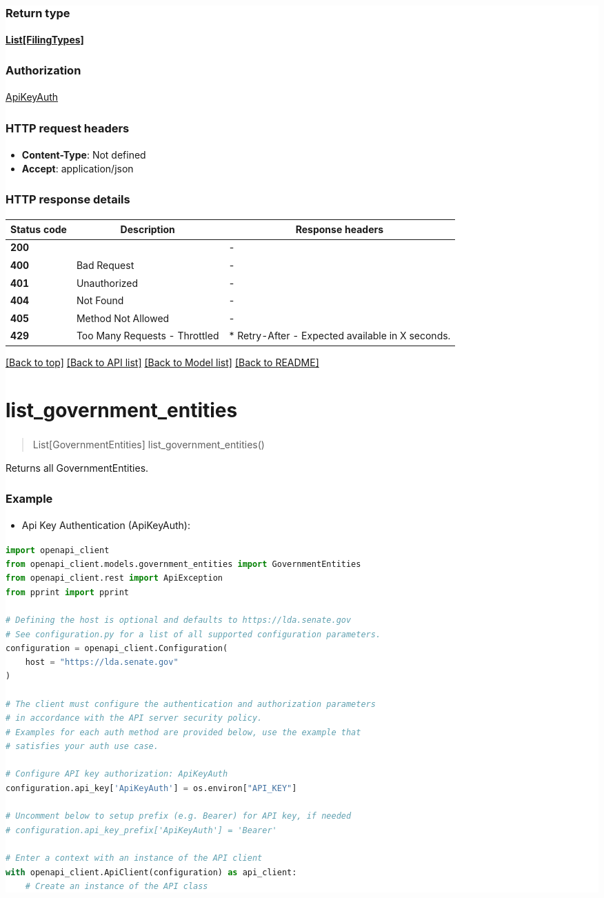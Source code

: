 ### Return type

[**List[FilingTypes]**](FilingTypes.md)

### Authorization

[ApiKeyAuth](../README.md#ApiKeyAuth)

### HTTP request headers

 - **Content-Type**: Not defined
 - **Accept**: application/json

### HTTP response details

| Status code | Description | Response headers |
|-------------|-------------|------------------|
**200** |  |  -  |
**400** | Bad Request |  -  |
**401** | Unauthorized |  -  |
**404** | Not Found |  -  |
**405** | Method Not Allowed |  -  |
**429** | Too Many Requests - Throttled |  * Retry-After -  Expected available in X seconds. <br>  |

[[Back to top]](#) [[Back to API list]](../README.md#documentation-for-api-endpoints) [[Back to Model list]](../README.md#documentation-for-models) [[Back to README]](../README.md)

# **list_government_entities**
> List[GovernmentEntities] list_government_entities()



Returns all GovernmentEntities.

### Example

* Api Key Authentication (ApiKeyAuth):

```python
import openapi_client
from openapi_client.models.government_entities import GovernmentEntities
from openapi_client.rest import ApiException
from pprint import pprint

# Defining the host is optional and defaults to https://lda.senate.gov
# See configuration.py for a list of all supported configuration parameters.
configuration = openapi_client.Configuration(
    host = "https://lda.senate.gov"
)

# The client must configure the authentication and authorization parameters
# in accordance with the API server security policy.
# Examples for each auth method are provided below, use the example that
# satisfies your auth use case.

# Configure API key authorization: ApiKeyAuth
configuration.api_key['ApiKeyAuth'] = os.environ["API_KEY"]

# Uncomment below to setup prefix (e.g. Bearer) for API key, if needed
# configuration.api_key_prefix['ApiKeyAuth'] = 'Bearer'

# Enter a context with an instance of the API client
with openapi_client.ApiClient(configuration) as api_client:
    # Create an instance of the API class
```